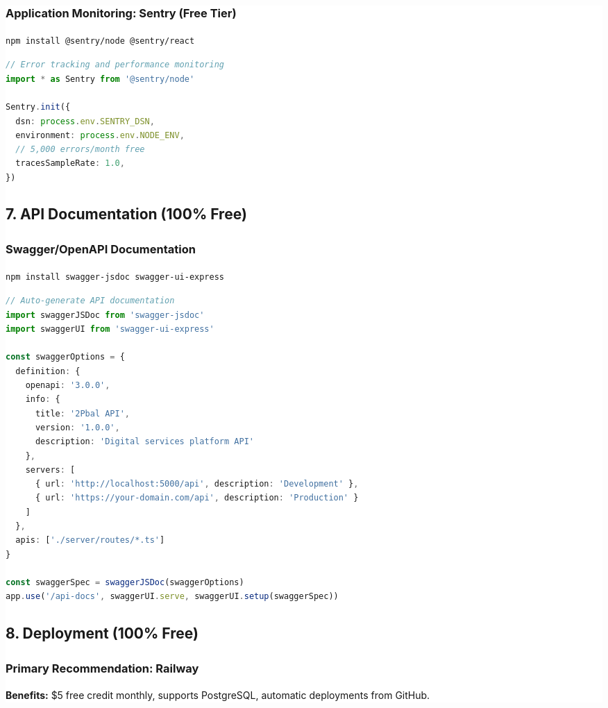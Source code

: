 ### Application Monitoring: Sentry (Free Tier)
```bash
npm install @sentry/node @sentry/react
```

```typescript
// Error tracking and performance monitoring
import * as Sentry from '@sentry/node'

Sentry.init({
  dsn: process.env.SENTRY_DSN,
  environment: process.env.NODE_ENV,
  // 5,000 errors/month free
  tracesSampleRate: 1.0,
})
```

## 7. API Documentation (100% Free)

### Swagger/OpenAPI Documentation
```bash
npm install swagger-jsdoc swagger-ui-express
```

```typescript
// Auto-generate API documentation
import swaggerJSDoc from 'swagger-jsdoc'
import swaggerUI from 'swagger-ui-express'

const swaggerOptions = {
  definition: {
    openapi: '3.0.0',
    info: {
      title: '2Pbal API',
      version: '1.0.0',
      description: 'Digital services platform API'
    },
    servers: [
      { url: 'http://localhost:5000/api', description: 'Development' },
      { url: 'https://your-domain.com/api', description: 'Production' }
    ]
  },
  apis: ['./server/routes/*.ts']
}

const swaggerSpec = swaggerJSDoc(swaggerOptions)
app.use('/api-docs', swaggerUI.serve, swaggerUI.setup(swaggerSpec))
```

## 8. Deployment (100% Free)

### Primary Recommendation: Railway
**Benefits:** $5 free credit monthly, supports PostgreSQL, automatic deployments from GitHub.
